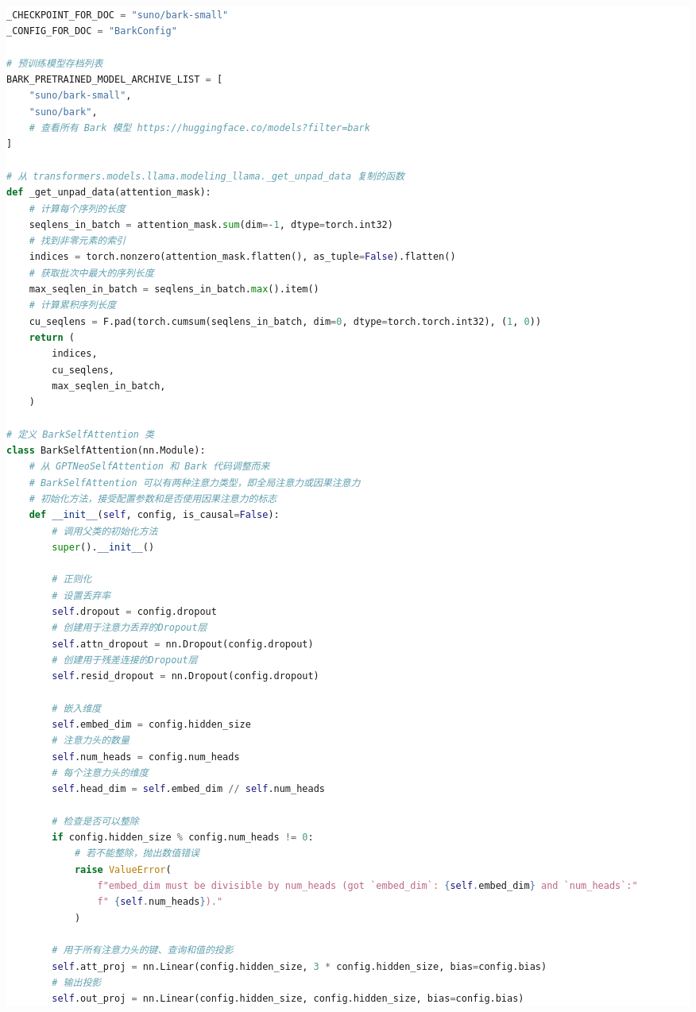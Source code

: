 ```py
_CHECKPOINT_FOR_DOC = "suno/bark-small"
_CONFIG_FOR_DOC = "BarkConfig"

# 预训练模型存档列表
BARK_PRETRAINED_MODEL_ARCHIVE_LIST = [
    "suno/bark-small",
    "suno/bark",
    # 查看所有 Bark 模型 https://huggingface.co/models?filter=bark
]

# 从 transformers.models.llama.modeling_llama._get_unpad_data 复制的函数
def _get_unpad_data(attention_mask):
    # 计算每个序列的长度
    seqlens_in_batch = attention_mask.sum(dim=-1, dtype=torch.int32)
    # 找到非零元素的索引
    indices = torch.nonzero(attention_mask.flatten(), as_tuple=False).flatten()
    # 获取批次中最大的序列长度
    max_seqlen_in_batch = seqlens_in_batch.max().item()
    # 计算累积序列长度
    cu_seqlens = F.pad(torch.cumsum(seqlens_in_batch, dim=0, dtype=torch.torch.int32), (1, 0))
    return (
        indices,
        cu_seqlens,
        max_seqlen_in_batch,
    )

# 定义 BarkSelfAttention 类
class BarkSelfAttention(nn.Module):
    # 从 GPTNeoSelfAttention 和 Bark 代码调整而来
    # BarkSelfAttention 可以有两种注意力类型，即全局注意力或因果注意力
    # 初始化方法，接受配置参数和是否使用因果注意力的标志
    def __init__(self, config, is_causal=False):
        # 调用父类的初始化方法
        super().__init__()

        # 正则化
        # 设置丢弃率
        self.dropout = config.dropout
        # 创建用于注意力丢弃的Dropout层
        self.attn_dropout = nn.Dropout(config.dropout)
        # 创建用于残差连接的Dropout层
        self.resid_dropout = nn.Dropout(config.dropout)

        # 嵌入维度
        self.embed_dim = config.hidden_size
        # 注意力头的数量
        self.num_heads = config.num_heads
        # 每个注意力头的维度
        self.head_dim = self.embed_dim // self.num_heads

        # 检查是否可以整除
        if config.hidden_size % config.num_heads != 0:
            # 若不能整除，抛出数值错误
            raise ValueError(
                f"embed_dim must be divisible by num_heads (got `embed_dim`: {self.embed_dim} and `num_heads`:"
                f" {self.num_heads})."
            )

        # 用于所有注意力头的键、查询和值的投影
        self.att_proj = nn.Linear(config.hidden_size, 3 * config.hidden_size, bias=config.bias)
        # 输出投影
        self.out_proj = nn.Linear(config.hidden_size, config.hidden_size, bias=config.bias)
```